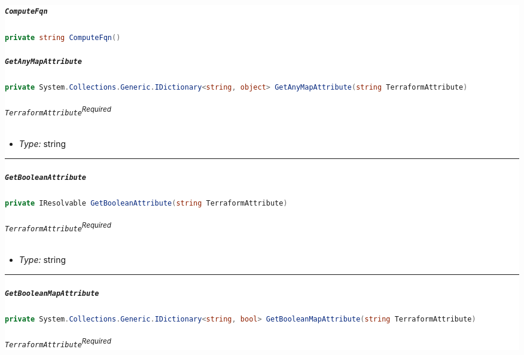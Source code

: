 
##### `ComputeFqn` <a name="ComputeFqn" id="@cdktf/provider-snowflake.dataSnowflakeServices.DataSnowflakeServicesLimitOutputReference.computeFqn"></a>

```csharp
private string ComputeFqn()
```

##### `GetAnyMapAttribute` <a name="GetAnyMapAttribute" id="@cdktf/provider-snowflake.dataSnowflakeServices.DataSnowflakeServicesLimitOutputReference.getAnyMapAttribute"></a>

```csharp
private System.Collections.Generic.IDictionary<string, object> GetAnyMapAttribute(string TerraformAttribute)
```

###### `TerraformAttribute`<sup>Required</sup> <a name="TerraformAttribute" id="@cdktf/provider-snowflake.dataSnowflakeServices.DataSnowflakeServicesLimitOutputReference.getAnyMapAttribute.parameter.terraformAttribute"></a>

- *Type:* string

---

##### `GetBooleanAttribute` <a name="GetBooleanAttribute" id="@cdktf/provider-snowflake.dataSnowflakeServices.DataSnowflakeServicesLimitOutputReference.getBooleanAttribute"></a>

```csharp
private IResolvable GetBooleanAttribute(string TerraformAttribute)
```

###### `TerraformAttribute`<sup>Required</sup> <a name="TerraformAttribute" id="@cdktf/provider-snowflake.dataSnowflakeServices.DataSnowflakeServicesLimitOutputReference.getBooleanAttribute.parameter.terraformAttribute"></a>

- *Type:* string

---

##### `GetBooleanMapAttribute` <a name="GetBooleanMapAttribute" id="@cdktf/provider-snowflake.dataSnowflakeServices.DataSnowflakeServicesLimitOutputReference.getBooleanMapAttribute"></a>

```csharp
private System.Collections.Generic.IDictionary<string, bool> GetBooleanMapAttribute(string TerraformAttribute)
```

###### `TerraformAttribute`<sup>Required</sup> <a name="TerraformAttribute" id="@cdktf/provider-snowflake.dataSnowflakeServices.DataSnowflakeServicesLimitOutputReference.getBooleanMapAttribute.parameter.terraformAttribute"></a>
